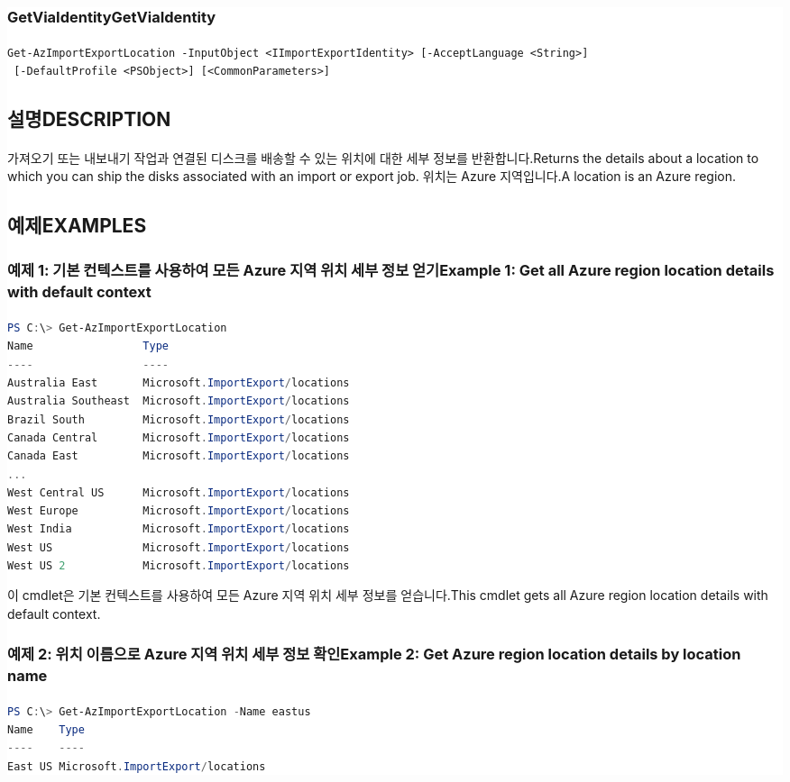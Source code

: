 ### <span data-ttu-id="b3c63-108">GetViaIdentity</span><span class="sxs-lookup"><span data-stu-id="b3c63-108">GetViaIdentity</span></span>
```
Get-AzImportExportLocation -InputObject <IImportExportIdentity> [-AcceptLanguage <String>]
 [-DefaultProfile <PSObject>] [<CommonParameters>]
```

## <span data-ttu-id="b3c63-109">설명</span><span class="sxs-lookup"><span data-stu-id="b3c63-109">DESCRIPTION</span></span>
<span data-ttu-id="b3c63-110">가져오기 또는 내보내기 작업과 연결된 디스크를 배송할 수 있는 위치에 대한 세부 정보를 반환합니다.</span><span class="sxs-lookup"><span data-stu-id="b3c63-110">Returns the details about a location to which you can ship the disks associated with an import or export job.</span></span>
<span data-ttu-id="b3c63-111">위치는 Azure 지역입니다.</span><span class="sxs-lookup"><span data-stu-id="b3c63-111">A location is an Azure region.</span></span>

## <span data-ttu-id="b3c63-112">예제</span><span class="sxs-lookup"><span data-stu-id="b3c63-112">EXAMPLES</span></span>

### <span data-ttu-id="b3c63-113">예제 1: 기본 컨텍스트를 사용하여 모든 Azure 지역 위치 세부 정보 얻기</span><span class="sxs-lookup"><span data-stu-id="b3c63-113">Example 1: Get all Azure region location details with default context</span></span>
```powershell
PS C:\> Get-AzImportExportLocation
Name                 Type
----                 ----
Australia East       Microsoft.ImportExport/locations
Australia Southeast  Microsoft.ImportExport/locations
Brazil South         Microsoft.ImportExport/locations
Canada Central       Microsoft.ImportExport/locations
Canada East          Microsoft.ImportExport/locations
...
West Central US      Microsoft.ImportExport/locations
West Europe          Microsoft.ImportExport/locations
West India           Microsoft.ImportExport/locations
West US              Microsoft.ImportExport/locations
West US 2            Microsoft.ImportExport/locations
```

<span data-ttu-id="b3c63-114">이 cmdlet은 기본 컨텍스트를 사용하여 모든 Azure 지역 위치 세부 정보를 얻습니다.</span><span class="sxs-lookup"><span data-stu-id="b3c63-114">This cmdlet gets all Azure region location details with default context.</span></span>

### <span data-ttu-id="b3c63-115">예제 2: 위치 이름으로 Azure 지역 위치 세부 정보 확인</span><span class="sxs-lookup"><span data-stu-id="b3c63-115">Example 2: Get Azure region location details by location name</span></span>
```powershell
PS C:\> Get-AzImportExportLocation -Name eastus
Name    Type
----    ----
East US Microsoft.ImportExport/locations
```
